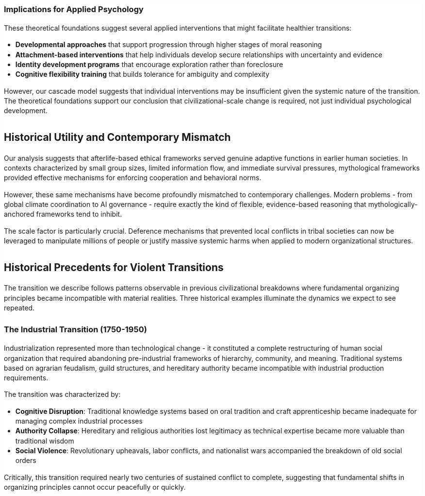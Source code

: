### Implications for Applied Psychology

These theoretical foundations suggest several applied interventions that might facilitate healthier transitions:

- **Developmental approaches** that support progression through higher stages of moral reasoning
- **Attachment-based interventions** that help individuals develop secure relationships with uncertainty and evidence
- **Identity development programs** that encourage exploration rather than foreclosure
- **Cognitive flexibility training** that builds tolerance for ambiguity and complexity

However, our cascade model suggests that individual interventions may be insufficient given the systemic nature of the transition. The theoretical foundations support our conclusion that civilizational-scale change is required, not just individual psychological development.

## Historical Utility and Contemporary Mismatch

Our analysis suggests that afterlife-based ethical frameworks served genuine adaptive functions in earlier human societies. In contexts characterized by small group sizes, limited information flow, and immediate survival pressures, mythological frameworks provided effective mechanisms for enforcing cooperation and behavioral norms.

However, these same mechanisms have become profoundly mismatched to contemporary challenges. Modern problems - from global climate coordination to AI governance - require exactly the kind of flexible, evidence-based reasoning that mythologically-anchored frameworks tend to inhibit.

The scale factor is particularly crucial. Deference mechanisms that prevented local conflicts in tribal societies can now be leveraged to manipulate millions of people or justify massive systemic harms when applied to modern organizational structures.

## Historical Precedents for Violent Transitions

The transition we describe follows patterns observable in previous civilizational breakdowns where fundamental organizing principles became incompatible with material realities. Three historical examples illuminate the dynamics we expect to see repeated.

### The Industrial Transition (1750-1950)

Industrialization represented more than technological change - it constituted a complete restructuring of human social organization that required abandoning pre-industrial frameworks of hierarchy, community, and meaning. Traditional systems based on agrarian feudalism, guild structures, and hereditary authority became incompatible with industrial production requirements.

The transition was characterized by:
- **Cognitive Disruption**: Traditional knowledge systems based on oral tradition and craft apprenticeship became inadequate for managing complex industrial processes
- **Authority Collapse**: Hereditary and religious authorities lost legitimacy as technical expertise became more valuable than traditional wisdom
- **Social Violence**: Revolutionary upheavals, labor conflicts, and nationalist wars accompanied the breakdown of old social orders

Critically, this transition required nearly two centuries of sustained conflict to complete, suggesting that fundamental shifts in organizing principles cannot occur peacefully or quickly.

